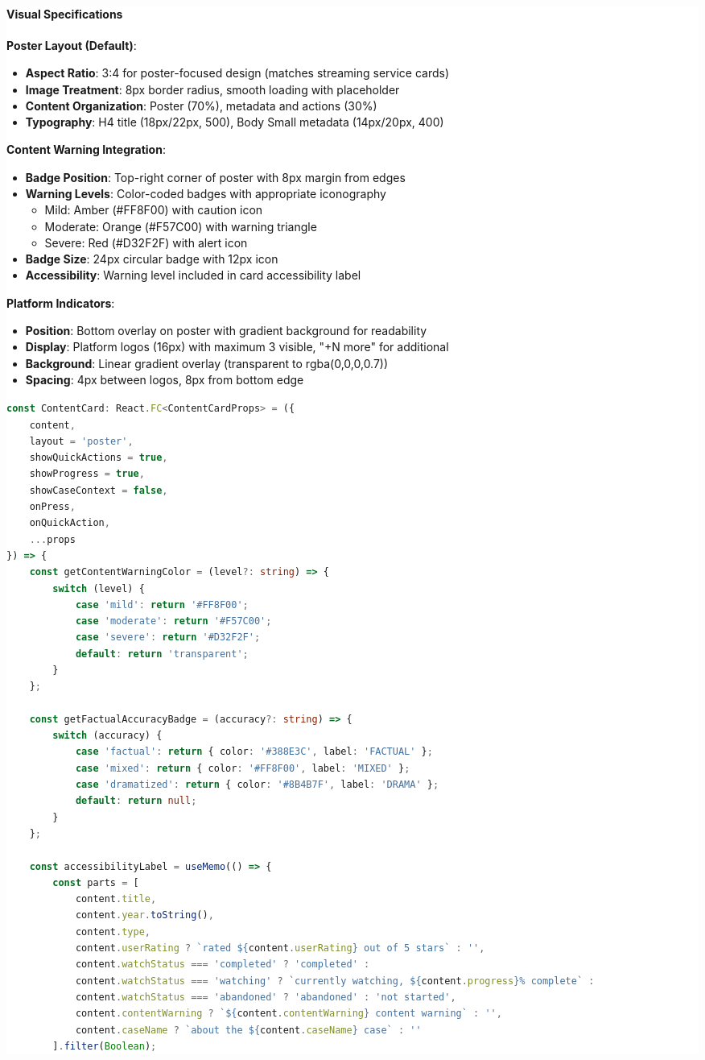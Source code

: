 #### Visual Specifications

**Poster Layout (Default)**:
- **Aspect Ratio**: 3:4 for poster-focused design (matches streaming service cards)
- **Image Treatment**: 8px border radius, smooth loading with placeholder
- **Content Organization**: Poster (70%), metadata and actions (30%)
- **Typography**: H4 title (18px/22px, 500), Body Small metadata (14px/20px, 400)

**Content Warning Integration**:
- **Badge Position**: Top-right corner of poster with 8px margin from edges
- **Warning Levels**: Color-coded badges with appropriate iconography
  - Mild: Amber (#FF8F00) with caution icon
  - Moderate: Orange (#F57C00) with warning triangle
  - Severe: Red (#D32F2F) with alert icon
- **Badge Size**: 24px circular badge with 12px icon
- **Accessibility**: Warning level included in card accessibility label

**Platform Indicators**:
- **Position**: Bottom overlay on poster with gradient background for readability
- **Display**: Platform logos (16px) with maximum 3 visible, "+N more" for additional
- **Background**: Linear gradient overlay (transparent to rgba(0,0,0,0.7))
- **Spacing**: 4px between logos, 8px from bottom edge

```typescript
const ContentCard: React.FC<ContentCardProps> = ({
    content,
    layout = 'poster',
    showQuickActions = true,
    showProgress = true,
    showCaseContext = false,
    onPress,
    onQuickAction,
    ...props
}) => {
    const getContentWarningColor = (level?: string) => {
        switch (level) {
            case 'mild': return '#FF8F00';
            case 'moderate': return '#F57C00';
            case 'severe': return '#D32F2F';
            default: return 'transparent';
        }
    };
    
    const getFactualAccuracyBadge = (accuracy?: string) => {
        switch (accuracy) {
            case 'factual': return { color: '#388E3C', label: 'FACTUAL' };
            case 'mixed': return { color: '#FF8F00', label: 'MIXED' };
            case 'dramatized': return { color: '#8B4B7F', label: 'DRAMA' };
            default: return null;
        }
    };
    
    const accessibilityLabel = useMemo(() => {
        const parts = [
            content.title,
            content.year.toString(),
            content.type,
            content.userRating ? `rated ${content.userRating} out of 5 stars` : '',
            content.watchStatus === 'completed' ? 'completed' : 
            content.watchStatus === 'watching' ? `currently watching, ${content.progress}% complete` :
            content.watchStatus === 'abandoned' ? 'abandoned' : 'not started',
            content.contentWarning ? `${content.contentWarning} content warning` : '',
            content.caseName ? `about the ${content.caseName} case` : ''
        ].filter(Boolean);
```